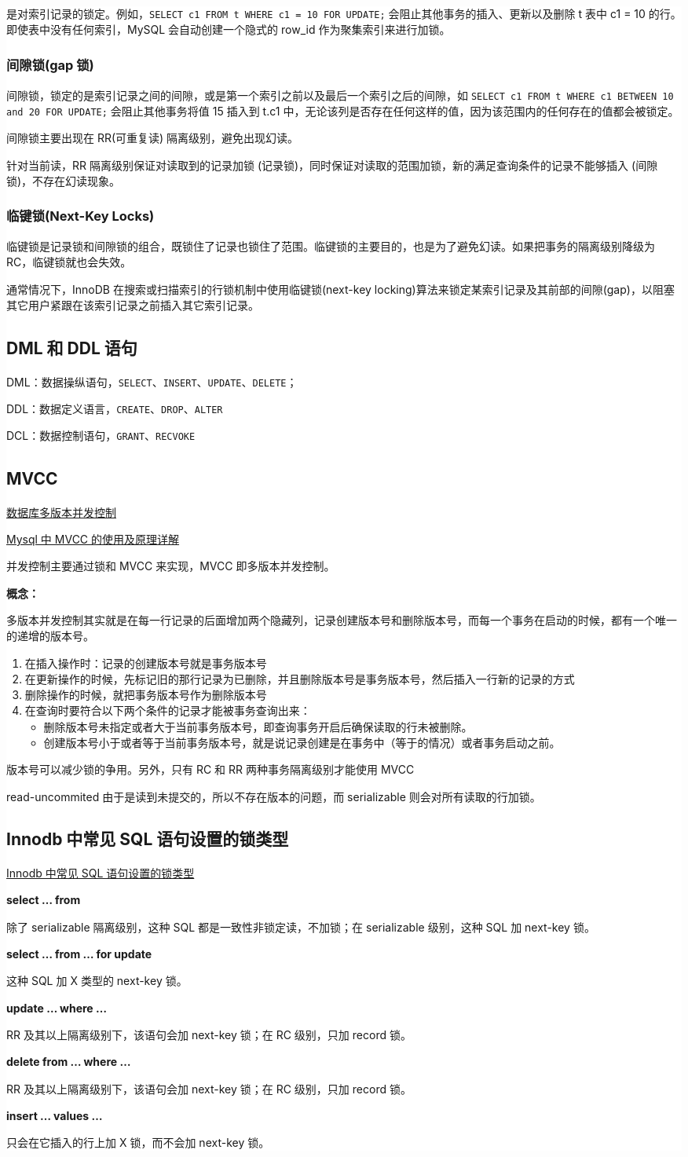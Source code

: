 是对索引记录的锁定。例如，`SELECT c1 FROM t WHERE c1 = 10 FOR UPDATE;` 会阻止其他事务的插入、更新以及删除 t 表中 c1 = 10 的行。即使表中没有任何索引，MySQL 会自动创建一个隐式的 row_id 作为聚集索引来进行加锁。

### 间隙锁(gap 锁)

间隙锁，锁定的是索引记录之间的间隙，或是第一个索引之前以及最后一个索引之后的间隙，如 `SELECT c1 FROM t WHERE c1 BETWEEN 10 and 20 FOR UPDATE;` 会阻止其他事务将值 15 插入到 t.c1 中，无论该列是否存在任何这样的值，因为该范围内的任何存在的值都会被锁定。

间隙锁主要出现在 RR(可重复读) 隔离级别，避免出现幻读。

针对当前读，RR 隔离级别保证对读取到的记录加锁 (记录锁)，同时保证对读取的范围加锁，新的满足查询条件的记录不能够插入 (间隙锁)，不存在幻读现象。

### 临键锁(Next-Key Locks)

临键锁是记录锁和间隙锁的组合，既锁住了记录也锁住了范围。临键锁的主要目的，也是为了避免幻读。如果把事务的隔离级别降级为 RC，临键锁就也会失效。

通常情况下，InnoDB 在搜索或扫描索引的行锁机制中使用临键锁(next-key locking)算法来锁定某索引记录及其前部的间隙(gap)，以阻塞其它用户紧跟在该索引记录之前插入其它索引记录。

## DML 和 DDL 语句

DML：数据操纵语句，`SELECT`、`INSERT`、`UPDATE`、`DELETE`；

DDL：数据定义语言，`CREATE`、`DROP`、`ALTER`

DCL：数据控制语句，`GRANT`、`RECVOKE`

## MVCC

[数据库多版本并发控制](https://my.oschina.net/u/2611678/blog/1626038)

[Mysql 中 MVCC 的使用及原理详解](https://blog.csdn.net/w2064004678/article/details/83012387)

并发控制主要通过锁和 MVCC 来实现，MVCC 即多版本并发控制。

**概念：**

多版本并发控制其实就是在每一行记录的后面增加两个隐藏列，记录创建版本号和删除版本号，而每一个事务在启动的时候，都有一个唯一的递增的版本号。

1. 在插入操作时：记录的创建版本号就是事务版本号
2. 在更新操作的时候，先标记旧的那行记录为已删除，并且删除版本号是事务版本号，然后插入一行新的记录的方式
3. 删除操作的时候，就把事务版本号作为删除版本号
4. 在查询时要符合以下两个条件的记录才能被事务查询出来：
   - 删除版本号未指定或者大于当前事务版本号，即查询事务开启后确保读取的行未被删除。
   - 创建版本号小于或者等于当前事务版本号，就是说记录创建是在事务中（等于的情况）或者事务启动之前。

版本号可以减少锁的争用。另外，只有 RC 和 RR 两种事务隔离级别才能使用 MVCC

read-uncommited 由于是读到未提交的，所以不存在版本的问题，而 serializable 则会对所有读取的行加锁。

## Innodb 中常见 SQL 语句设置的锁类型

[Innodb 中常见 SQL 语句设置的锁类型](https://yq.aliyun.com/articles/698176)

**select … from**

除了 serializable 隔离级别，这种 SQL 都是一致性非锁定读，不加锁；在 serializable 级别，这种 SQL 加 next-key 锁。

**select … from … for update**

这种 SQL 加 X 类型的 next-key 锁。

**update … where …**

RR 及其以上隔离级别下，该语句会加 next-key 锁；在 RC 级别，只加 record 锁。

**delete from … where …**

RR 及其以上隔离级别下，该语句会加 next-key 锁；在 RC 级别，只加 record 锁。

**insert … values …**

只会在它插入的行上加 X 锁，而不会加 next-key 锁。

